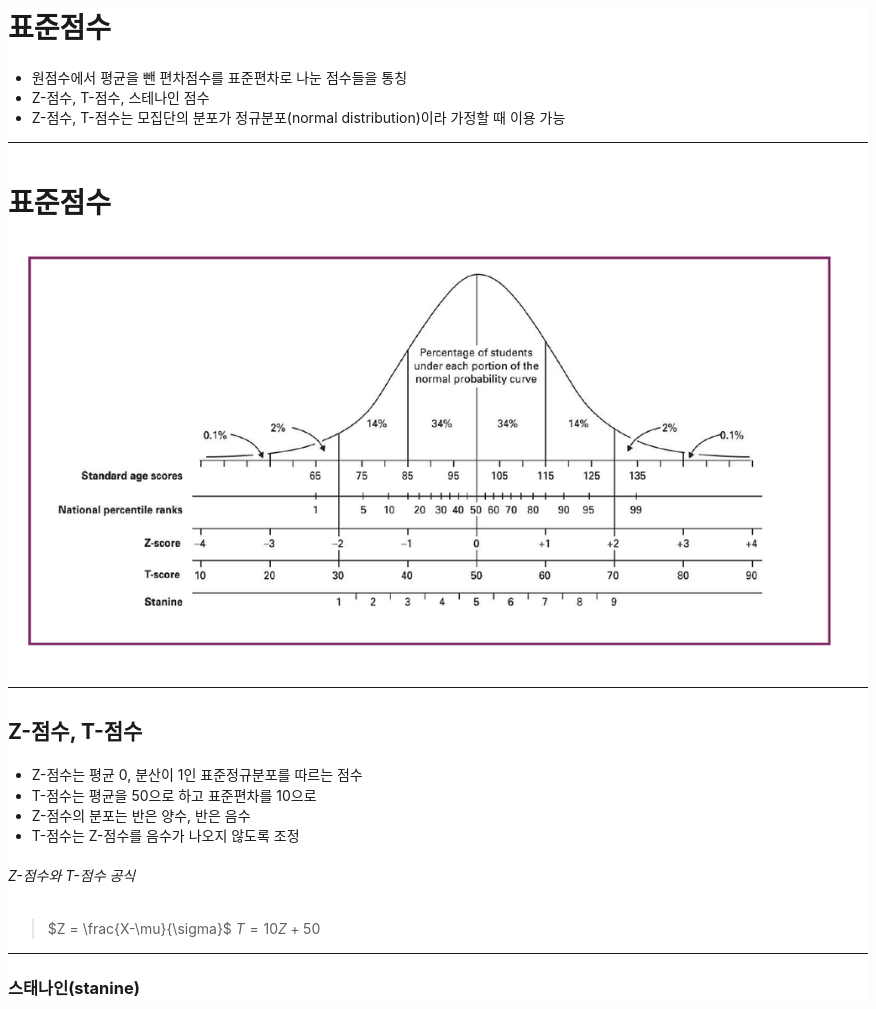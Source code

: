 # 표준점수

- 원점수에서 평균을 뺀 편차점수를 표준편차로 나눈 점수들을 통칭
- Z-점수, T-점수, 스테나인 점수
- Z-점수, T-점수는 모집단의 분포가 정규분포(normal distribution)이라 가정할 때 이용 가능

---

# 표준점수

![점수관계](../img/relationship-between-scores.png)

---

## Z-점수, T-점수

- Z-점수는 평균 0, 분산이 1인 표준정규분포를 따르는 점수
- T-점수는 평균을 50으로 하고 표준편차를 10으로
- Z-점수의 분포는 반은 양수, 반은 음수
- T-점수는 Z-점수를 음수가 나오지 않도록 조정

###### Z-점수와 T-점수 공식

> $Z  = \frac{X-\mu}{\sigma}$
> $T = 10Z+50$

---

### 스태나인(stanine)
